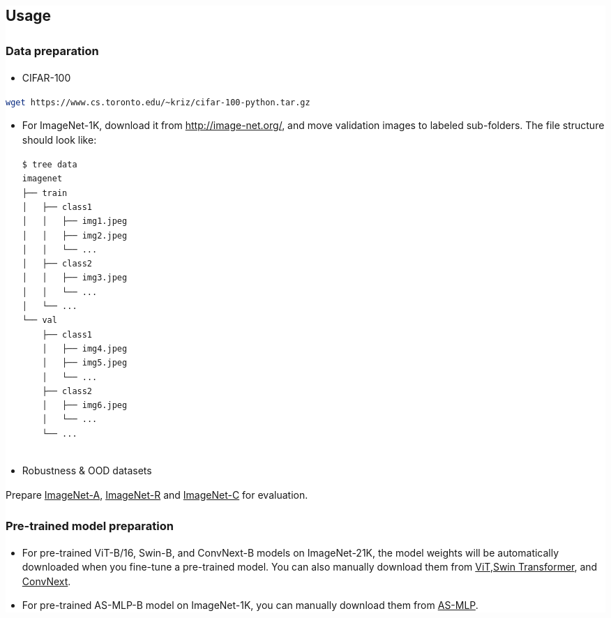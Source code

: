 
## Usage

### Data preparation

- CIFAR-100
```bash
wget https://www.cs.toronto.edu/~kriz/cifar-100-python.tar.gz
```

- For ImageNet-1K, download it from http://image-net.org/, and move validation images to labeled sub-folders. The file structure should look like:
  ```bash
  $ tree data
  imagenet
  ├── train
  │   ├── class1
  │   │   ├── img1.jpeg
  │   │   ├── img2.jpeg
  │   │   └── ...
  │   ├── class2
  │   │   ├── img3.jpeg
  │   │   └── ...
  │   └── ...
  └── val
      ├── class1
      │   ├── img4.jpeg
      │   ├── img5.jpeg
      │   └── ...
      ├── class2
      │   ├── img6.jpeg
      │   └── ...
      └── ...
 
  ```

- Robustness & OOD datasets

Prepare [ImageNet-A](https://github.com/hendrycks/natural-adv-examples), [ImageNet-R](https://github.com/hendrycks/imagenet-r) and [ImageNet-C](https://zenodo.org/record/2235448#.Y04cBOxByFw) for evaluation.

### Pre-trained model preparation

- For pre-trained ViT-B/16, Swin-B, and ConvNext-B models on ImageNet-21K, the model weights will be automatically downloaded when you fine-tune a pre-trained model. You can also manually download them from [ViT](https://github.com/google-research/vision_transformer),[Swin Transformer](https://github.com/microsoft/Swin-Transformer), and [ConvNext](https://github.com/facebookresearch/ConvNeXt).


- For pre-trained AS-MLP-B model on ImageNet-1K, you can manually download them from [AS-MLP](https://github.com/svip-lab/AS-MLP).


